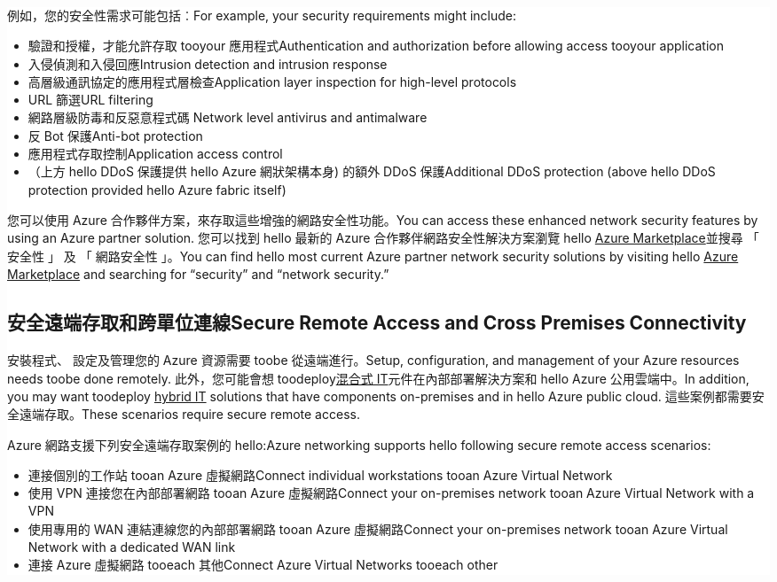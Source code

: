 <span data-ttu-id="bb2a4-164">例如，您的安全性需求可能包括︰</span><span class="sxs-lookup"><span data-stu-id="bb2a4-164">For example, your security requirements might include:</span></span>

* <span data-ttu-id="bb2a4-165">驗證和授權，才能允許存取 tooyour 應用程式</span><span class="sxs-lookup"><span data-stu-id="bb2a4-165">Authentication and authorization before allowing access tooyour application</span></span>
* <span data-ttu-id="bb2a4-166">入侵偵測和入侵回應</span><span class="sxs-lookup"><span data-stu-id="bb2a4-166">Intrusion detection and intrusion response</span></span>
* <span data-ttu-id="bb2a4-167">高層級通訊協定的應用程式層檢查</span><span class="sxs-lookup"><span data-stu-id="bb2a4-167">Application layer inspection for high-level protocols</span></span>
* <span data-ttu-id="bb2a4-168">URL 篩選</span><span class="sxs-lookup"><span data-stu-id="bb2a4-168">URL filtering</span></span>
* <span data-ttu-id="bb2a4-169">網路層級防毒和反惡意程式碼 </span><span class="sxs-lookup"><span data-stu-id="bb2a4-169">Network level antivirus and antimalware</span></span>
* <span data-ttu-id="bb2a4-170">反 Bot 保護</span><span class="sxs-lookup"><span data-stu-id="bb2a4-170">Anti-bot protection</span></span>
* <span data-ttu-id="bb2a4-171">應用程式存取控制</span><span class="sxs-lookup"><span data-stu-id="bb2a4-171">Application access control</span></span>
* <span data-ttu-id="bb2a4-172">（上方 hello DDoS 保護提供 hello Azure 網狀架構本身) 的額外 DDoS 保護</span><span class="sxs-lookup"><span data-stu-id="bb2a4-172">Additional DDoS protection (above hello DDoS protection provided hello Azure fabric itself)</span></span>

<span data-ttu-id="bb2a4-173">您可以使用 Azure 合作夥伴方案，來存取這些增強的網路安全性功能。</span><span class="sxs-lookup"><span data-stu-id="bb2a4-173">You can access these enhanced network security features by using an Azure partner solution.</span></span> <span data-ttu-id="bb2a4-174">您可以找到 hello 最新的 Azure 合作夥伴網路安全性解決方案瀏覽 hello [Azure Marketplace](https://azure.microsoft.com/marketplace/)並搜尋 「 安全性 」 及 「 網路安全性 」。</span><span class="sxs-lookup"><span data-stu-id="bb2a4-174">You can find hello most current Azure partner network security solutions by visiting hello [Azure Marketplace](https://azure.microsoft.com/marketplace/) and searching for “security” and “network security.”</span></span>

## <a name="secure-remote-access-and-cross-premises-connectivity"></a><span data-ttu-id="bb2a4-175">安全遠端存取和跨單位連線</span><span class="sxs-lookup"><span data-stu-id="bb2a4-175">Secure Remote Access and Cross Premises Connectivity</span></span>
<span data-ttu-id="bb2a4-176">安裝程式、 設定及管理您的 Azure 資源需要 toobe 從遠端進行。</span><span class="sxs-lookup"><span data-stu-id="bb2a4-176">Setup, configuration, and management of your Azure resources needs toobe done remotely.</span></span> <span data-ttu-id="bb2a4-177">此外，您可能會想 toodeploy[混合式 IT](http://social.technet.microsoft.com/wiki/contents/articles/18120.hybrid-cloud-infrastructure-design-considerations.aspx)元件在內部部署解決方案和 hello Azure 公用雲端中。</span><span class="sxs-lookup"><span data-stu-id="bb2a4-177">In addition, you may want toodeploy [hybrid IT](http://social.technet.microsoft.com/wiki/contents/articles/18120.hybrid-cloud-infrastructure-design-considerations.aspx) solutions that have components on-premises and in hello Azure public cloud.</span></span> <span data-ttu-id="bb2a4-178">這些案例都需要安全遠端存取。</span><span class="sxs-lookup"><span data-stu-id="bb2a4-178">These scenarios require secure remote access.</span></span>

<span data-ttu-id="bb2a4-179">Azure 網路支援下列安全遠端存取案例的 hello:</span><span class="sxs-lookup"><span data-stu-id="bb2a4-179">Azure networking supports hello following secure remote access scenarios:</span></span>

* <span data-ttu-id="bb2a4-180">連接個別的工作站 tooan Azure 虛擬網路</span><span class="sxs-lookup"><span data-stu-id="bb2a4-180">Connect individual workstations tooan Azure Virtual Network</span></span>
* <span data-ttu-id="bb2a4-181">使用 VPN 連接您在內部部署網路 tooan Azure 虛擬網路</span><span class="sxs-lookup"><span data-stu-id="bb2a4-181">Connect your on-premises network tooan Azure Virtual Network with a VPN</span></span>
* <span data-ttu-id="bb2a4-182">使用專用的 WAN 連結連線您的內部部署網路 tooan Azure 虛擬網路</span><span class="sxs-lookup"><span data-stu-id="bb2a4-182">Connect your on-premises network tooan Azure Virtual Network with a dedicated WAN link</span></span>
* <span data-ttu-id="bb2a4-183">連接 Azure 虛擬網路 tooeach 其他</span><span class="sxs-lookup"><span data-stu-id="bb2a4-183">Connect Azure Virtual Networks tooeach other</span></span>
